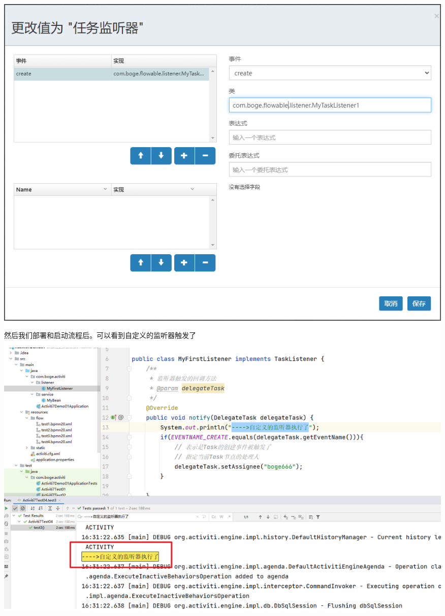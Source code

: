 ![image-20231104135618783](img/image-20231104135618783.png)

然后我们部署和启动流程后。可以看到自定义的监听器触发了

![image-20231104135646708](img/image-20231104135646708.png)
